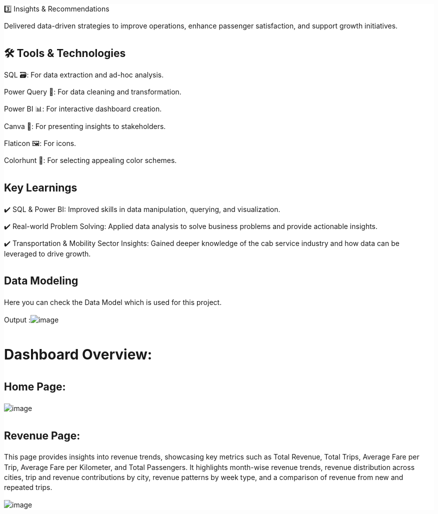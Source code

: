 3️⃣ Insights & Recommendations

Delivered data-driven strategies to improve operations, enhance passenger satisfaction, and support growth initiatives.

## 🛠️ Tools & Technologies

SQL 🗃️: For data extraction and ad-hoc analysis.

Power Query 🔄: For data cleaning and transformation.

Power BI 📊: For interactive dashboard creation.

Canva 🎨: For presenting insights to stakeholders.

Flaticon 🖼️: For icons.

Colorhunt 🎨: For selecting appealing color schemes.


## Key Learnings

✔️ SQL & Power BI: Improved skills in data manipulation, querying, and visualization.

✔️ Real-world Problem Solving: Applied data analysis to solve business problems and provide actionable insights.

✔️ Transportation & Mobility Sector Insights: Gained deeper knowledge of the cab service industry and how data can be leveraged to drive growth.



## Data Modeling

Here you can check the Data Model which is used for this project.


Output :![image](https://github.com/user-attachments/assets/04279661-ee8a-4688-bc60-e03f017609f6)


# Dashboard Overview:


## Home Page:

![image](https://github.com/user-attachments/assets/ddc63787-8a40-47a8-b284-62a5a11d9072)


## Revenue Page:

This page provides insights into revenue trends, showcasing key metrics such as Total Revenue, Total Trips, Average Fare per Trip, Average Fare per Kilometer, and Total Passengers. It highlights month-wise revenue trends, revenue distribution across cities, trip and revenue contributions by city, revenue patterns by week type, and a comparison of revenue from new and repeated trips.

![image](https://github.com/user-attachments/assets/6803373a-ce3a-4781-a9cf-c8f373387987)
